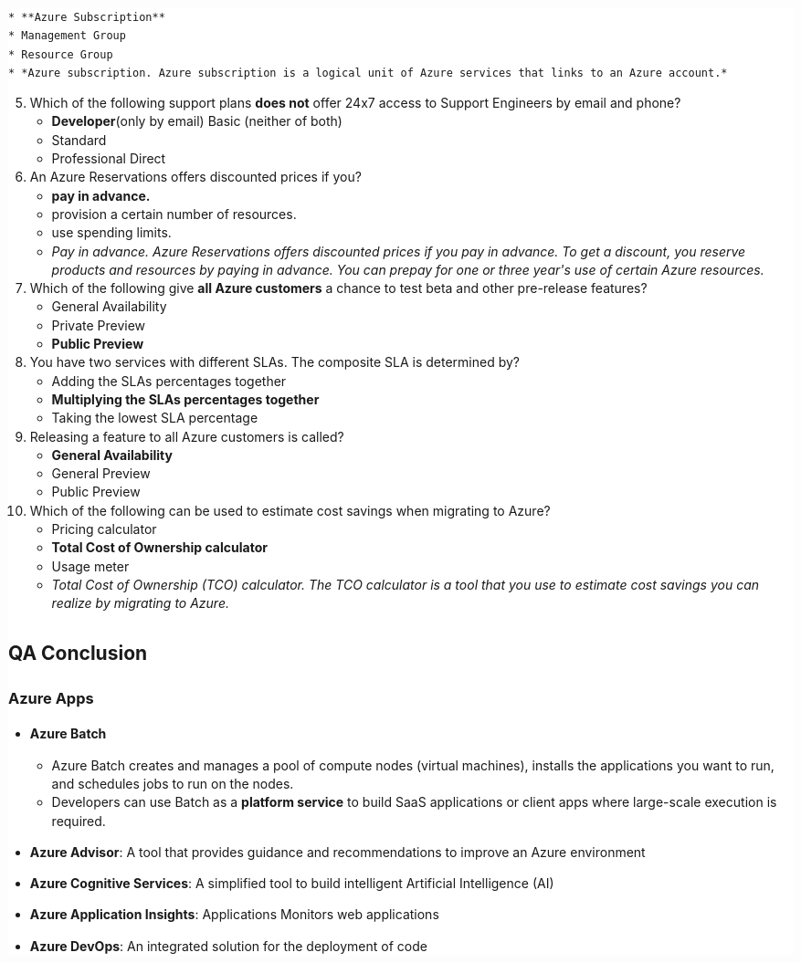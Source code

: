 	* **Azure Subscription**  
	* Management Group  
	* Resource Group
	* *Azure subscription. Azure subscription is a logical unit of Azure services that links to an Azure account.*
5. Which of the following support plans **does not** offer 24x7 access to Support Engineers by email and phone?
	* 	**Developer**(only by email) Basic (neither of both)
	* Standard 
	* Professional Direct
6. An Azure Reservations offers discounted prices if you?
	* **pay in advance.**
	* provision a certain number of resources.
	* use spending limits.
	* *Pay in advance. Azure Reservations offers discounted prices if you pay in advance. To get a discount, you reserve products and resources by paying in advance. You can prepay for one or three year's use of certain Azure resources.*
7. Which of the following give **all Azure customers** a chance to test beta and other pre-release features?
	*  General Availability  
	*  Private Preview
	*  **Public Preview**
8. You have two services with different SLAs. The composite SLA is determined by?
	* Adding the SLAs percentages together
	* **Multiplying the SLAs percentages together **
	* Taking the lowest SLA percentage
9. Releasing a feature to all Azure customers is called?
	* **General Availability**
	* General Preview
	* Public Preview
10. Which of the following can be used to estimate cost savings when migrating to Azure?
	* Pricing calculator
	* **Total Cost of Ownership calculator**  
	* Usage meter
	* *Total Cost of Ownership (TCO) calculator. The TCO calculator is a tool that you use to estimate cost savings you can realize by migrating to Azure.*
 

## QA Conclusion

### Azure Apps

* **Azure Batch**

	* Azure Batch creates and manages a pool of compute nodes (virtual machines), installs the applications you want to run, and schedules jobs to run on the nodes.
	* Developers can use Batch as a **platform service** to build SaaS applications or client apps where large-scale execution is required.

* **Azure Advisor**: A tool that provides guidance and recommendations to improve an Azure environment
* **Azure Cognitive Services**: A simplified tool to build intelligent Artificial Intelligence (AI)
* **Azure Application Insights**: Applications Monitors web applications
* **Azure DevOps**: An integrated solution for the deployment of code
